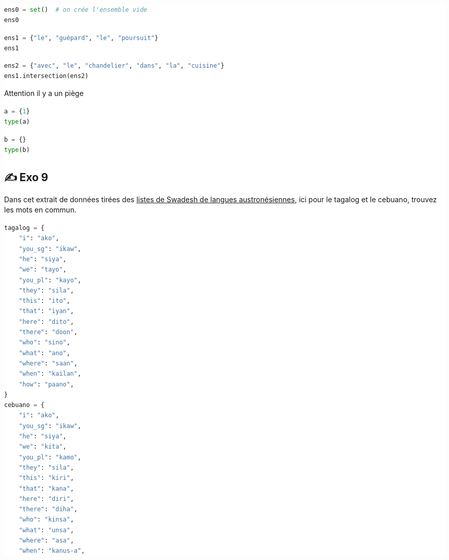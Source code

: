 ```python slideshow={"slide_type": "subslide"}
ens0 = set()  # on crée l'ensemble vide
ens0
```

```python
ens1 = {"le", "guépard", "le", "poursuit"}
ens1
```

```python
ens2 = {"avec", "le", "chandelier", "dans", "la", "cuisine"}
ens1.intersection(ens2)
```


Attention il y a un piège


```python
a = {1}
type(a)
```

```python
b = {}
type(b)
```


## ✍️ Exo 9

Dans cet extrait de données tirées des [listes de Swadesh de langues
austronésiennes](https://en.wiktionary.org/wiki/Appendix:Austronesian_Swadesh_lists), ici pour le
tagalog et le cebuano, trouvez les mots en commun.


```python
tagalog = {
    "i": "ako",
    "you_sg": "ikaw",
    "he": "siya",
    "we": "tayo",
    "you_pl": "kayo",
    "they": "sila",
    "this": "ito",
    "that": "iyan",
    "here": "dito",
    "there": "doon",
    "who": "sino",
    "what": "ano",
    "where": "saan",
    "when": "kailan",
    "how": "paano",
}
cebuano = {
    "i": "ako",
    "you_sg": "ikaw",
    "he": "siya",
    "we": "kita",
    "you_pl": "kamo",
    "they": "sila",
    "this": "kiri",
    "that": "kana",
    "here": "diri",
    "there": "diha",
    "who": "kinsa",
    "what": "unsa",
    "where": "asa",
    "when": "kanus-a",
```